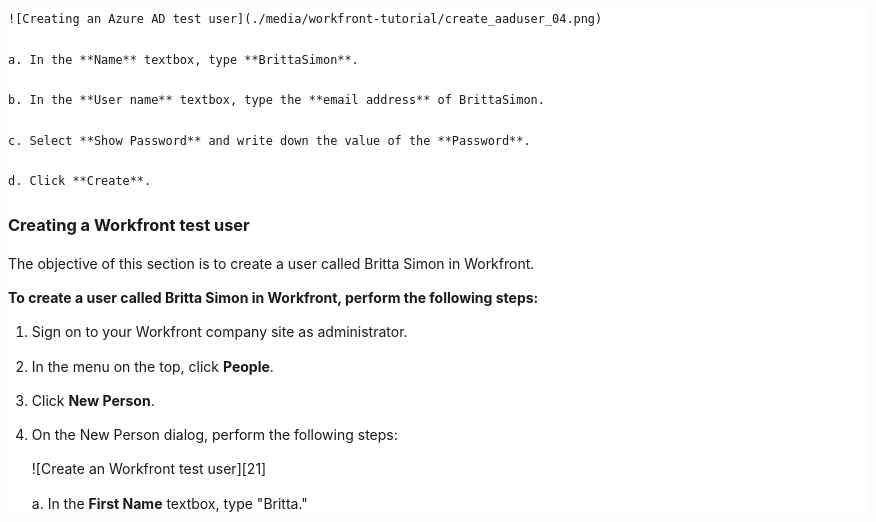 	![Creating an Azure AD test user](./media/workfront-tutorial/create_aaduser_04.png) 

    a. In the **Name** textbox, type **BrittaSimon**.

    b. In the **User name** textbox, type the **email address** of BrittaSimon.

	c. Select **Show Password** and write down the value of the **Password**.

    d. Click **Create**.
 
### Creating a Workfront test user

The objective of this section is to create a user called Britta Simon in Workfront.

**To create a user called Britta Simon in Workfront, perform the following steps:**

1. Sign on to your Workfront company site as administrator.
1. In the menu on the top, click **People**.
1. Click **New Person**. 
1. On the New Person dialog, perform the following steps:
   
    ![Create an Workfront test user][21] 
   
    a. In the **First Name** textbox, type "Britta."
   

[1]: ./media/workfront-tutorial/tutorial_general_01.png
[2]: ./media/workfront-tutorial/tutorial_general_02.png
[3]: ./media/workfront-tutorial/tutorial_general_03.png
[4]: ./media/workfront-tutorial/tutorial_general_04.png
[100]: ./media/workfront-tutorial/tutorial_general_100.png
[200]: ./media/workfront-tutorial/tutorial_general_200.png
[201]: ./media/workfront-tutorial/tutorial_general_201.png
[202]: ./media/workfront-tutorial/tutorial_general_202.png
[203]: ./media/workfront-tutorial/tutorial_general_203.png